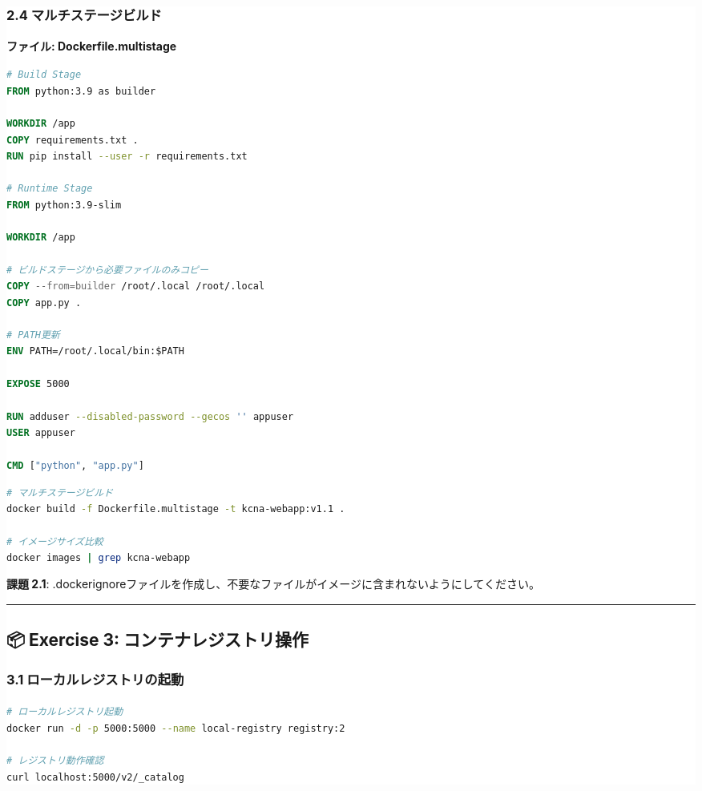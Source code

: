 ```bash
```

### 2.4 マルチステージビルド

**ファイル: Dockerfile.multistage**
```dockerfile
# Build Stage
FROM python:3.9 as builder

WORKDIR /app
COPY requirements.txt .
RUN pip install --user -r requirements.txt

# Runtime Stage
FROM python:3.9-slim

WORKDIR /app

# ビルドステージから必要ファイルのみコピー
COPY --from=builder /root/.local /root/.local
COPY app.py .

# PATH更新
ENV PATH=/root/.local/bin:$PATH

EXPOSE 5000

RUN adduser --disabled-password --gecos '' appuser
USER appuser

CMD ["python", "app.py"]
```

```bash
# マルチステージビルド
docker build -f Dockerfile.multistage -t kcna-webapp:v1.1 .

# イメージサイズ比較
docker images | grep kcna-webapp
```

**課題 2.1**: .dockerignoreファイルを作成し、不要なファイルがイメージに含まれないようにしてください。

---

## 📦 Exercise 3: コンテナレジストリ操作

### 3.1 ローカルレジストリの起動

```bash
# ローカルレジストリ起動
docker run -d -p 5000:5000 --name local-registry registry:2

# レジストリ動作確認
curl localhost:5000/v2/_catalog
```
